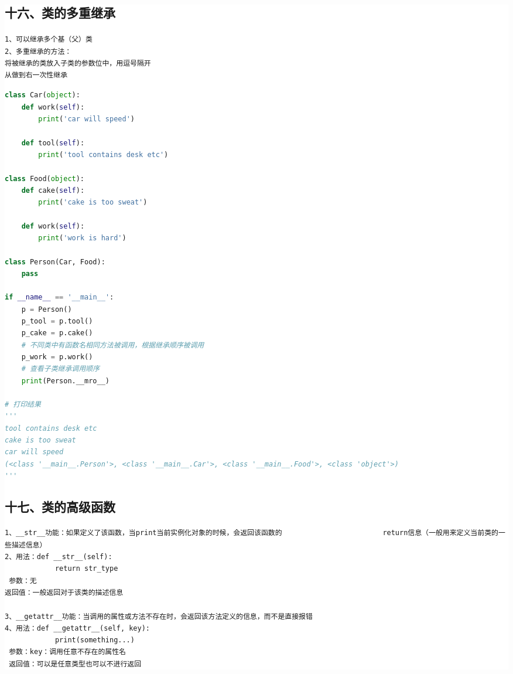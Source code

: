 ## 十六、类的多重继承
    1、可以继承多个基（父）类
    2、多重继承的方法：
    将被继承的类放入子类的参数位中，用逗号隔开
    从做到右一次性继承
```python
class Car(object):
    def work(self):
        print('car will speed')

    def tool(self):
        print('tool contains desk etc')

class Food(object):
    def cake(self):
        print('cake is too sweat')

    def work(self):
        print('work is hard')

class Person(Car, Food):
    pass

if __name__ == '__main__':
    p = Person()
    p_tool = p.tool()
    p_cake = p.cake()
    # 不同类中有函数名相同方法被调用，根据继承顺序被调用
    p_work = p.work()
    # 查看子类继承调用顺序
    print(Person.__mro__)
    
# 打印结果
'''
tool contains desk etc
cake is too sweat
car will speed
(<class '__main__.Person'>, <class '__main__.Car'>, <class '__main__.Food'>, <class 'object'>)
'''
```

## 十七、类的高级函数
    1、__str__功能：如果定义了该函数，当print当前实例化对象的时候，会返回该函数的                        return信息（一般用来定义当前类的一些描述信息）
    2、用法：def __str__(self):
                return str_type
     参数：无
    返回值：一般返回对于该类的描述信息
    
    3、__getattr__功能：当调用的属性或方法不存在时，会返回该方法定义的信息，而不是直接报错
    4、用法：def __getattr__(self, key):
                print(something...)
     参数：key：调用任意不存在的属性名
     返回值：可以是任意类型也可以不进行返回
